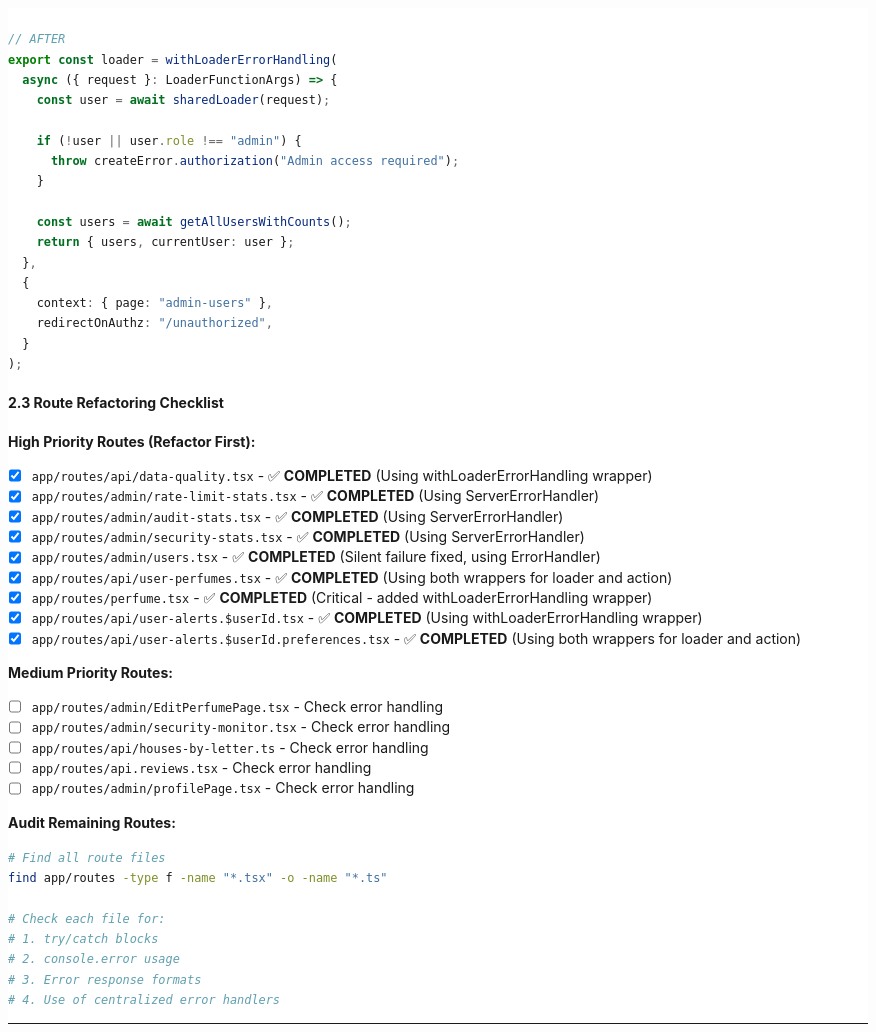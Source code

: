 ```typescript

// AFTER
export const loader = withLoaderErrorHandling(
  async ({ request }: LoaderFunctionArgs) => {
    const user = await sharedLoader(request);

    if (!user || user.role !== "admin") {
      throw createError.authorization("Admin access required");
    }

    const users = await getAllUsersWithCounts();
    return { users, currentUser: user };
  },
  {
    context: { page: "admin-users" },
    redirectOnAuthz: "/unauthorized",
  }
);
```

#### 2.3 Route Refactoring Checklist

**High Priority Routes (Refactor First):**

- [x] `app/routes/api/data-quality.tsx` - ✅ **COMPLETED** (Using withLoaderErrorHandling wrapper)
- [x] `app/routes/admin/rate-limit-stats.tsx` - ✅ **COMPLETED** (Using ServerErrorHandler)
- [x] `app/routes/admin/audit-stats.tsx` - ✅ **COMPLETED** (Using ServerErrorHandler)
- [x] `app/routes/admin/security-stats.tsx` - ✅ **COMPLETED** (Using ServerErrorHandler)
- [x] `app/routes/admin/users.tsx` - ✅ **COMPLETED** (Silent failure fixed, using ErrorHandler)
- [x] `app/routes/api/user-perfumes.tsx` - ✅ **COMPLETED** (Using both wrappers for loader and action)
- [x] `app/routes/perfume.tsx` - ✅ **COMPLETED** (Critical - added withLoaderErrorHandling wrapper)
- [x] `app/routes/api/user-alerts.$userId.tsx` - ✅ **COMPLETED** (Using withLoaderErrorHandling wrapper)
- [x] `app/routes/api/user-alerts.$userId.preferences.tsx` - ✅ **COMPLETED** (Using both wrappers for loader and action)

**Medium Priority Routes:**

- [ ] `app/routes/admin/EditPerfumePage.tsx` - Check error handling
- [ ] `app/routes/admin/security-monitor.tsx` - Check error handling
- [ ] `app/routes/api/houses-by-letter.ts` - Check error handling
- [ ] `app/routes/api.reviews.tsx` - Check error handling
- [ ] `app/routes/admin/profilePage.tsx` - Check error handling

**Audit Remaining Routes:**

```bash
# Find all route files
find app/routes -type f -name "*.tsx" -o -name "*.ts"

# Check each file for:
# 1. try/catch blocks
# 2. console.error usage
# 3. Error response formats
# 4. Use of centralized error handlers
```

---